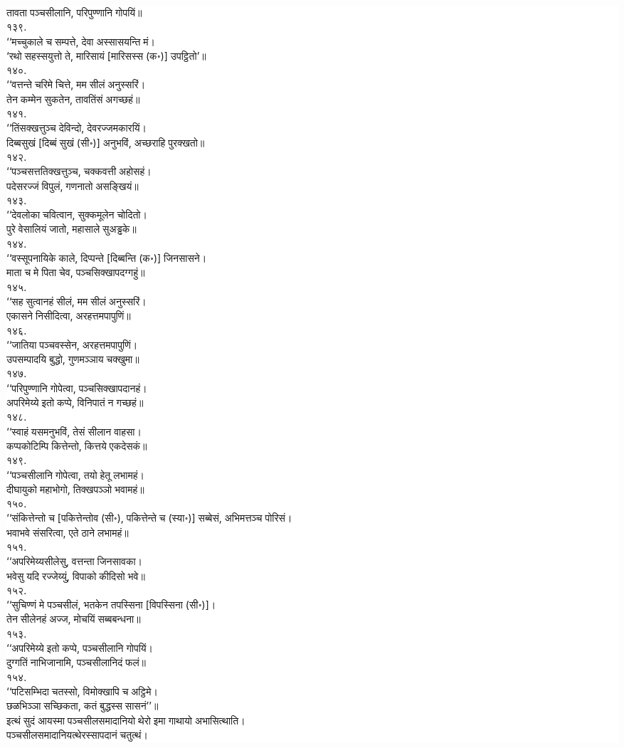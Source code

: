 तावता पञ्‍चसीलानि, परिपुण्णानि गोपयिं॥  
१३९.  
‘‘मच्‍चुकाले च सम्पत्ते, देवा अस्सासयन्ति मं।  
‘रथो सहस्सयुत्तो ते, मारिसायं [मारिसस्स (क॰)] उपट्ठितो’॥  
१४०.  
‘‘वत्तन्ते चरिमे चित्ते, मम सीलं अनुस्सरिं।  
तेन कम्मेन सुकतेन, तावतिंसं अगच्छहं॥  
१४१.  
‘‘तिंसक्खत्तुञ्‍च देविन्दो, देवरज्‍जमकारयिं।  
दिब्बसुखं [दिब्बं सुखं (सी॰)] अनुभविं, अच्छराहि पुरक्खतो॥  
१४२.  
‘‘पञ्‍चसत्ततिक्खत्तुञ्‍च, चक्‍कवत्ती अहोसहं।  
पदेसरज्‍जं विपुलं, गणनातो असङ्खियं॥  
१४३.  
‘‘देवलोका चवित्वान, सुक्‍कमूलेन चोदितो।  
पुरे वेसालियं जातो, महासाले सुअड्ढके॥  
१४४.  
‘‘वस्सूपनायिके काले, दिप्पन्ते [दिब्बन्ति (क॰)] जिनसासने।  
माता च मे पिता चेव, पञ्‍चसिक्खापदग्गहुं॥  
१४५.  
‘‘सह सुत्वानहं सीलं, मम सीलं अनुस्सरिं।  
एकासने निसीदित्वा, अरहत्तमपापुणिं॥  
१४६.  
‘‘जातिया पञ्‍चवस्सेन, अरहत्तमपापुणिं।  
उपसम्पादयि बुद्धो, गुणमञ्‍ञाय चक्खुमा॥  
१४७.  
‘‘परिपुण्णानि गोपेत्वा, पञ्‍चसिक्खापदानहं।  
अपरिमेय्ये इतो कप्पे, विनिपातं न गच्छहं॥  
१४८.  
‘‘स्वाहं यसमनुभविं, तेसं सीलान वाहसा।  
कप्पकोटिम्पि कित्तेन्तो, कित्तये एकदेसकं॥  
१४९.  
‘‘पञ्‍चसीलानि गोपेत्वा, तयो हेतू लभामहं।  
दीघायुको महाभोगो, तिक्खपञ्‍ञो भवामहं॥  
१५०.  
‘‘संकित्तेन्तो च [पकित्तेन्तोव (सी॰), पकित्तेन्ते च (स्या॰)] सब्बेसं, अभिमत्तञ्‍च पोरिसं।  
भवाभवे संसरित्वा, एते ठाने लभामहं॥  
१५१.  
‘‘अपरिमेय्यसीलेसु, वत्तन्ता जिनसावका।  
भवेसु यदि रज्‍जेय्युं, विपाको कीदिसो भवे॥  
१५२.  
‘‘सुचिण्णं मे पञ्‍चसीलं, भतकेन तपस्सिना [विपस्सिना (सी॰)]।  
तेन सीलेनहं अज्‍ज, मोचयिं सब्बबन्धना॥  
१५३.  
‘‘अपरिमेय्ये इतो कप्पे, पञ्‍चसीलानि गोपयिं।  
दुग्गतिं नाभिजानामि, पञ्‍चसीलानिदं फलं॥  
१५४.  
‘‘पटिसम्भिदा चतस्सो, विमोक्खापि च अट्ठिमे।  
छळभिञ्‍ञा सच्छिकता, कतं बुद्धस्स सासनं’’॥  
इत्थं सुदं आयस्मा पञ्‍चसीलसमादानियो थेरो इमा गाथायो अभासित्थाति।  
पञ्‍चसीलसमादानियत्थेरस्सापदानं चतुत्थं।  

